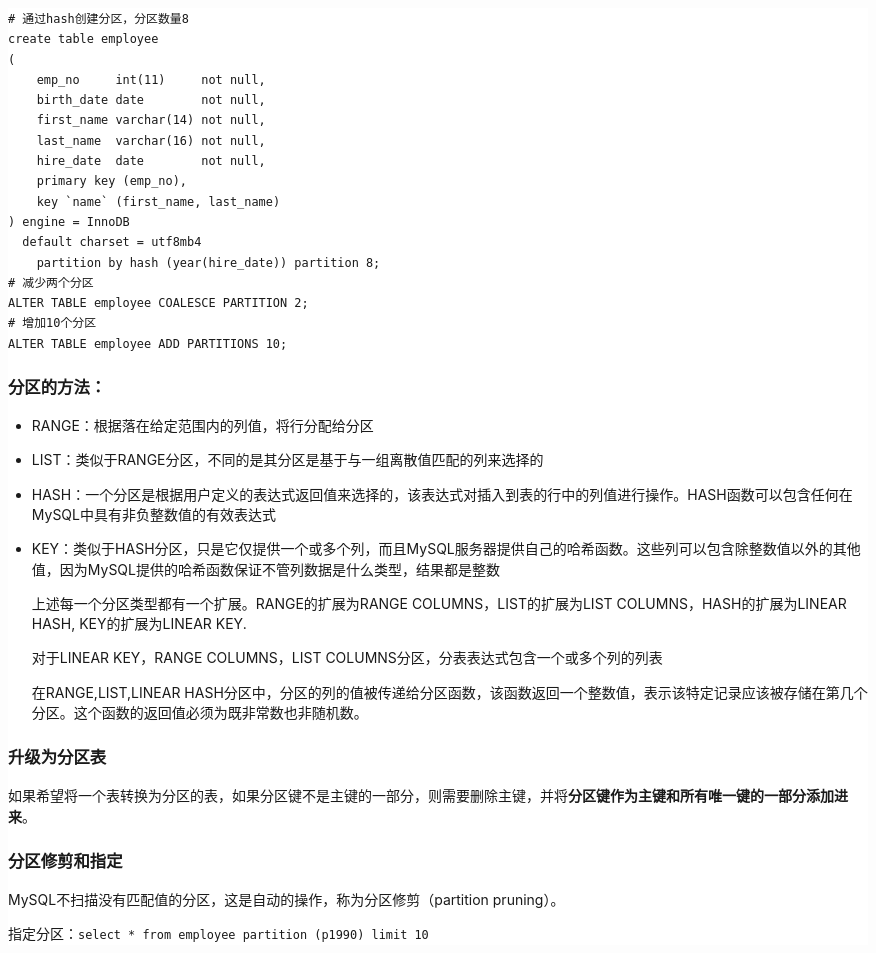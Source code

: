 ```mysql
# 通过hash创建分区，分区数量8
create table employee
(
    emp_no     int(11)     not null,
    birth_date date        not null,
    first_name varchar(14) not null,
    last_name  varchar(16) not null,
    hire_date  date        not null,
    primary key (emp_no),
    key `name` (first_name, last_name)
) engine = InnoDB
  default charset = utf8mb4
    partition by hash (year(hire_date)) partition 8;
# 减少两个分区
ALTER TABLE employee COALESCE PARTITION 2;
# 增加10个分区
ALTER TABLE employee ADD PARTITIONS 10;
```

### 分区的方法：

- RANGE：根据落在给定范围内的列值，将行分配给分区

- LIST：类似于RANGE分区，不同的是其分区是基于与一组离散值匹配的列来选择的

- HASH：一个分区是根据用户定义的表达式返回值来选择的，该表达式对插入到表的行中的列值进行操作。HASH函数可以包含任何在MySQL中具有非负整数值的有效表达式

- KEY：类似于HASH分区，只是它仅提供一个或多个列，而且MySQL服务器提供自己的哈希函数。这些列可以包含除整数值以外的其他值，因为MySQL提供的哈希函数保证不管列数据是什么类型，结果都是整数

  上述每一个分区类型都有一个扩展。RANGE的扩展为RANGE COLUMNS，LIST的扩展为LIST COLUMNS，HASH的扩展为LINEAR HASH, KEY的扩展为LINEAR KEY.

  对于LINEAR KEY，RANGE COLUMNS，LIST COLUMNS分区，分表表达式包含一个或多个列的列表

  在RANGE,LIST,LINEAR HASH分区中，分区的列的值被传递给分区函数，该函数返回一个整数值，表示该特定记录应该被存储在第几个分区。这个函数的返回值必须为既非常数也非随机数。

### 升级为分区表

如果希望将一个表转换为分区的表，如果分区键不是主键的一部分，则需要删除主键，并将**分区键作为主键和所有唯一键的一部分添加进来**。

### 分区修剪和指定

MySQL不扫描没有匹配值的分区，这是自动的操作，称为分区修剪（partition pruning）。

指定分区：`select * from employee partition (p1990) limit 10`